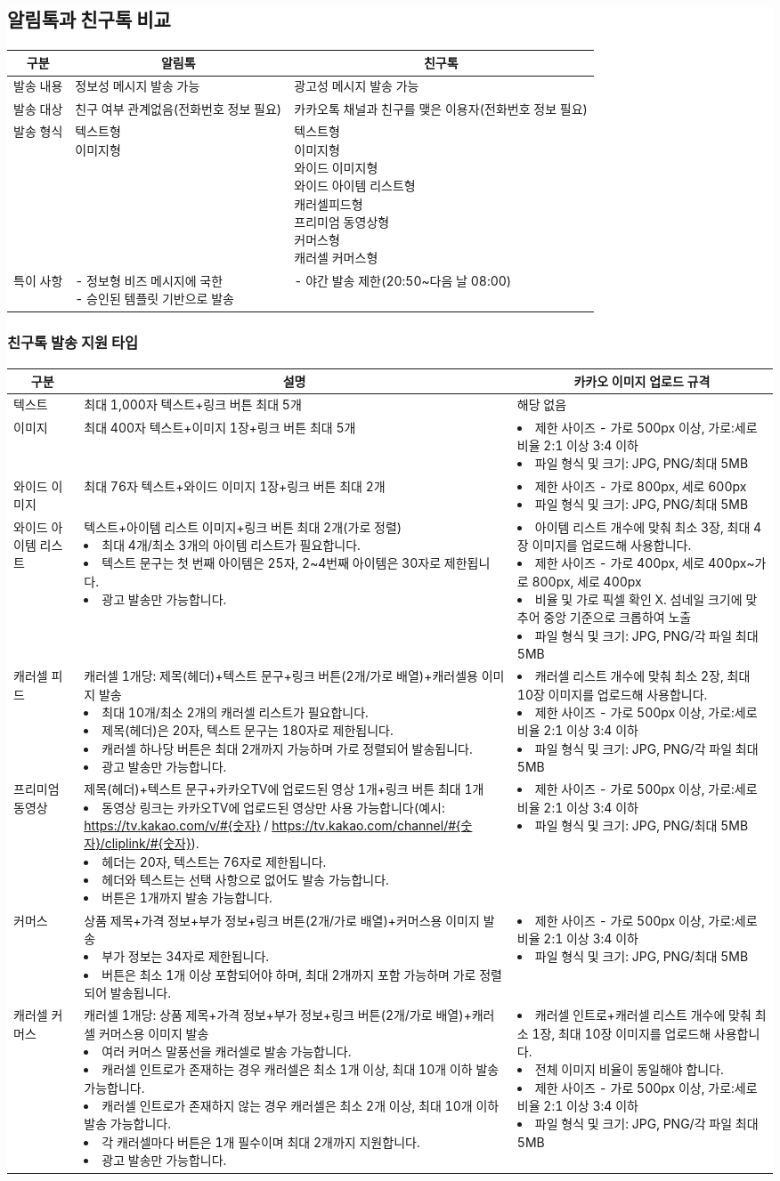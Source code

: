 
## 알림톡과 친구톡 비교

| 구분    | 알림톡                                    | 친구톡                                                                                 |
| ----- |----------------------------------------|-------------------------------------------------------------------------------------|
| 발송 내용 | 정보성 메시지 발송 가능                          | 광고성 메시지 발송 가능                                                                       |
| 발송 대상 | 친구 여부 관계없음(전화번호 정보 필요)                 | 카카오톡 채널과 친구를 맺은 이용자(전화번호 정보 필요)                                                     |
| 발송 형식 | 텍스트형<br>이미지형                           | 텍스트형<br>이미지형<br>와이드 이미지형<br>와이드 아이템 리스트형<br>캐러셀피드형<br>프리미엄 동영상형<br>커머스형<br>캐러셀 커머스형 |
| 특이 사항 | - 정보형 비즈 메시지에 국한<br />- 승인된 템플릿 기반으로 발송 | - 야간 발송 제한(20:50~다음 날 08:00)                                                        |


<span id="ktb-supported-types"></span>

### 친구톡 발송 지원 타입

|구분	| 설명                                                                                                                                                                                                                                                                                                 | 카카오 이미지 업로드 규격 |
|-- |----------------------------------------------------------------------------------------------------------------------------------------------------------------------------------------------------------------------------------------------------------------------------------------------------| --|
|텍스트	| 최대 1,000자 텍스트+링크 버튼 최대 5개                                                                                                                                                                                                                                                                        | 해당 없음 |
|이미지	| 최대 400자 텍스트+이미지 1장+링크 버튼 최대 5개                                                                                                                                                                                                                                                                 | </li><li> 제한 사이즈 - 가로 500px 이상, 가로:세로 비율 2:1 이상 3:4 이하</li><li>파일 형식 및 크기: JPG, PNG/최대 5MB |
|와이드 이미지	| 최대 76자 텍스트+와이드 이미지 1장+링크 버튼 최대 2개                                                                                                                                                                                                                                                              | </li><li> 제한 사이즈 - 가로 800px, 세로 600px</li><li>파일 형식 및 크기: JPG, PNG/최대 5MB |
|와이드 아이템 리스트| 	텍스트+아이템 리스트 이미지+링크 버튼 최대 2개(가로 정렬)<br><li>최대 4개/최소 3개의 아이템 리스트가 필요합니다.</li><li>텍스트 문구는 첫 번째 아이템은 25자, 2~4번째 아이템은 30자로 제한됩니다.</li><li>광고 발송만 가능합니다.</li>                                                                                                                                       | </li><li> 아이템 리스트 개수에 맞춰 최소 3장, 최대 4장 이미지를 업로드해 사용합니다.</li><li>제한 사이즈 - 가로 400px, 세로 400px~가로 800px, 세로 400px</li><li>비율 및 가로 픽셀 확인 X. 섬네일 크기에 맞추어 중앙 기준으로 크롭하여 노출</li><li>파일 형식 및 크기: JPG, PNG/각 파일 최대 5MB |
|캐러셀 피드| 	캐러셀 1개당: 제목(헤더)+텍스트 문구+링크 버튼(2개/가로 배열)+캐러셀용 이미지 발송<li>최대 10개/최소 2개의 캐러셀 리스트가 필요합니다.</li><li>제목(헤더)은 20자, 텍스트 문구는 180자로 제한됩니다.</li><li>캐러셀 하나당 버튼은 최대 2개까지 가능하며 가로 정렬되어 발송됩니다.</li><li>광고 발송만 가능합니다.</li>                                                                                         | </li><li>캐러셀 리스트 개수에 맞춰 최소 2장, 최대 10장 이미지를 업로드해 사용합니다. </li><li>제한 사이즈 - 가로 500px 이상, 가로:세로 비율 2:1 이상 3:4 이하</li><li>파일 형식 및 크기: JPG, PNG/각 파일 최대 5MB |
|프리미엄 동영상| 	제목(헤더)+텍스트 문구+카카오TV에 업로드된 영상 1개+링크 버튼 최대 1개<li>동영상 링크는 카카오TV에 업로드된 영상만 사용 가능합니다(예시: https://tv.kakao.com/v/#{숫자} / https://tv.kakao.com/channel/#{숫자}/cliplink/#{숫자}).</li><li>헤더는 20자, 텍스트는 76자로 제한됩니다.</li><li>헤더와 텍스트는 선택 사항으로 없어도 발송 가능합니다.</li><li>버튼은 1개까지 발송 가능합니다.</li>                | </li><li>제한 사이즈 - 가로 500px 이상, 가로:세로 비율 2:1 이상 3:4 이하 </li><li>파일 형식 및 크기: JPG, PNG/최대 5MB |
|커머스| 	상품 제목+가격 정보+부가 정보+링크 버튼(2개/가로 배열)+커머스용 이미지 발송<li>부가 정보는 34자로 제한됩니다.</li><li>버튼은 최소 1개 이상 포함되어야 하며, 최대 2개까지 포함 가능하며 가로 정렬되어 발송됩니다.</li>                                                                                                                                                      | </li><li>제한 사이즈 - 가로 500px 이상, 가로:세로 비율 2:1 이상 3:4 이하 </li><li>파일 형식 및 크기: JPG, PNG/최대 5MB |
|캐러셀 커머스| 	캐러셀 1개당: 상품 제목+가격 정보+부가 정보+링크 버튼(2개/가로 배열)+캐러셀 커머스용 이미지 발송<br><li>여러 커머스 말풍선을 캐러셀로 발송 가능합니다.</li><li>캐러셀 인트로가 존재하는 경우 캐러셀은 최소 1개 이상, 최대 10개 이하 발송 가능합니다.</li><li>캐러셀 인트로가 존재하지 않는 경우 캐러셀은 최소 2개 이상, 최대 10개 이하 발송 가능합니다.</li><li>각 캐러셀마다 버튼은 1개 필수이며 최대 2개까지 지원합니다.</li><li>광고 발송만 가능합니다.</li> | </li><li> 캐러셀 인트로+캐러셀 리스트 개수에 맞춰 최소 1장, 최대 10장 이미지를 업로드해 사용합니다.</li><li>전체 이미지 비율이 동일해야 합니다.</li><li>제한 사이즈 - 가로 500px 이상, 가로:세로 비율 2:1 이상 3:4 이하</li><li>파일 형식 및 크기: JPG, PNG/각 파일 최대 5MB |
